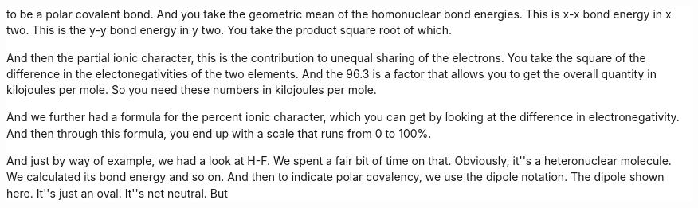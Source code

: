   <span m="160510">to</span> <span m="160580">be</span> <span m="161210">a</span>
  <span m="161360">polar</span> <span m="161850">covalent</span> <span m="162490">bond.</span>
  <span m="163100">And</span> <span m="163400">you</span> <span m="163510">take</span>
  <span m="163790">the</span> <span m="163880">geometric</span> <span m="164580">mean</span>
  <span m="165340">of</span> <span m="165470">the</span> <span m="165760">homonuclear</span>
  <span m="166220">bond</span> <span m="166580">energies.</span> <span m="166980">This</span>
  <span m="167150">is</span> <span m="167480">x-x</span> <span m="167810">bond</span>
  <span m="168120">energy</span> <span m="168620">in</span> <span m="169030">x</span>
  <span m="169440">two.</span> <span m="170110">This</span> <span m="170300">is</span>
  <span m="170420">the</span> <span m="170520">y-y</span> <span m="171050">bond</span>
  <span m="171410">energy</span> <span m="171750">in</span> <span m="171910">y</span>
  <span m="172190">two.</span> <span m="172460">You</span> <span m="172590">take</span>
  <span m="172830">the</span> <span m="172910">product</span> <span m="173380">square</span>
  <span m="173660">root</span> <span m="173940">of</span> <span m="174050">which.</span></p><p><span
  m="174840">And</span> <span m="175090">then</span> <span m="175860">the</span> <span
  m="176810">partial</span> <span m="177230">ionic</span> <span m="177650">character,</span>
  <span m="178190">this</span> <span m="178390">is</span> <span m="178520">the</span>
  <span m="178610">contribution</span> <span m="179360">to</span> <span m="179520">unequal</span>
  <span m="179890">sharing</span> <span m="180200">of the</span> <span m="180310">electrons.</span>
  <span m="180840">You</span> <span m="180930">take</span> <span m="181190">the</span>
  <span m="181270">square</span> <span m="181650">of the</span> <span m="181750">difference</span>
  <span m="182640">in</span> <span m="182820">the</span> <span m="183080">electonegativities</span>
  <span m="183800">of</span> <span m="183920">the</span> <span m="184070">two</span>
  <span m="184280">elements.</span> <span m="185100">And</span> <span m="185410">the</span>
  <span m="185480">96.3</span> <span m="186560">is</span> <span m="186700">a</span>
  <span m="186770">factor</span> <span m="187210">that</span> <span m="187390">allows</span>
  <span m="187800">you</span> <span m="187890">to</span> <span m="187990">get</span>
  <span m="188770">the</span> <span m="188900">overall</span> <span m="189350">quantity</span>
  <span m="190210">in</span> <span m="190470">kilojoules</span> <span m="191050">per</span>
  <span m="191370">mole.</span> <span m="191700">So you</span> <span m="191810">need</span>
  <span m="192020">these</span> <span m="192280">numbers</span> <span m="192640">in</span>
  <span m="192770">kilojoules</span> <span m="193330">per mole.</span></p><p><span
  m="194480">And</span> <span m="194680">we</span> <span m="194810">further</span>
  <span m="195100">had</span> <span m="195300">a</span> <span m="196790">formula</span>
  <span m="197320">for</span> <span m="197550">the</span> <span m="197650">percent</span>
  <span m="198240">ionic</span> <span m="198750">character,</span> <span m="199620">which</span>
  <span m="199850">you</span> <span m="200000">can</span> <span m="200200">get</span>
  <span m="200480">by</span> <span m="201140">looking</span> <span m="201560">at</span>
  <span m="201800">the</span> <span m="201890">difference</span> <span m="202370">in</span>
  <span m="202830">electronegativity.</span> <span m="204030">And</span> <span m="205270">then</span>
  <span m="205910">through</span> <span m="206130">this</span> <span m="206340">formula,</span>
  <span m="206860">you</span> <span m="207030">end</span> <span m="207230">up</span>
  <span m="207410">with</span> <span m="208010">a</span> <span m="208160">scale</span>
  <span m="208570">that</span> <span m="208690">runs</span> <span m="209000">from</span>
  <span m="209780">0</span> <span m="210170">to</span> <span m="210410">100%.</span></p><p><span
  m="212180">And</span> <span m="213660">just</span> <span m="214050">by</span> <span
  m="214200">way</span> <span m="214440">of</span> <span m="214710">example,</span>
  <span m="215350">we</span> <span m="215490">had</span> <span m="215670">a</span>
  <span m="215720">look</span> <span m="215960">at</span> <span m="216490">H-F.</span>
  <span m="217090">We</span> <span m="217190">spent</span> <span m="217410">a</span>
  <span m="217450">fair</span> <span m="217630">bit</span> <span m="217800">of</span>
  <span m="217880">time</span> <span m="218210">on</span> <span m="218380">that.</span>
  <span m="218670">Obviously,</span> <span m="219170">it''s</span> <span m="219330">a</span>
  <span m="219590">heteronuclear</span> <span m="220590">molecule.</span> <span m="221240">We</span>
  <span m="221350">calculated</span> <span m="222000">its</span> <span m="222170">bond</span>
  <span m="222490">energy</span> <span m="222830">and</span> <span m="222970">so</span>
  <span m="223210">on.</span> <span m="223770">And</span> <span m="223950">then</span>
  <span m="224320">to</span> <span m="224470">indicate</span> <span m="225040">polar</span>
  <span m="225340">covalency,</span> <span m="226375">we</span> <span m="226640">use</span>
  <span m="227010">the</span> <span m="227100">dipole</span> <span m="227790">notation.</span>
  <span m="228470">The</span> <span m="228550">dipole</span> <span m="229120">shown</span>
  <span m="229480">here.</span> <span m="230160">It''s</span> <span m="230310">just</span>
  <span m="230510">an</span> <span m="230620">oval.</span> <span m="231150">It''s</span>
  <span m="231380">net</span> <span m="231680">neutral.</span> <span m="232400">But</span>